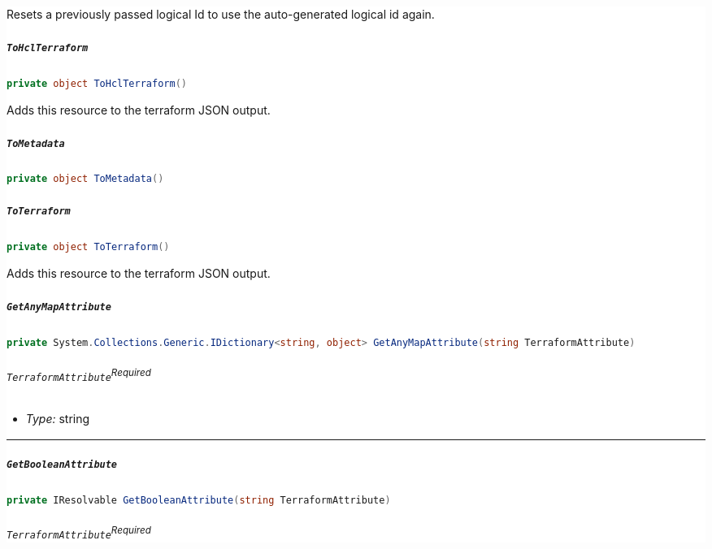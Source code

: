 Resets a previously passed logical Id to use the auto-generated logical id again.

##### `ToHclTerraform` <a name="ToHclTerraform" id="@cdktf/provider-digitalocean.dataDigitaloceanImage.DataDigitaloceanImage.toHclTerraform"></a>

```csharp
private object ToHclTerraform()
```

Adds this resource to the terraform JSON output.

##### `ToMetadata` <a name="ToMetadata" id="@cdktf/provider-digitalocean.dataDigitaloceanImage.DataDigitaloceanImage.toMetadata"></a>

```csharp
private object ToMetadata()
```

##### `ToTerraform` <a name="ToTerraform" id="@cdktf/provider-digitalocean.dataDigitaloceanImage.DataDigitaloceanImage.toTerraform"></a>

```csharp
private object ToTerraform()
```

Adds this resource to the terraform JSON output.

##### `GetAnyMapAttribute` <a name="GetAnyMapAttribute" id="@cdktf/provider-digitalocean.dataDigitaloceanImage.DataDigitaloceanImage.getAnyMapAttribute"></a>

```csharp
private System.Collections.Generic.IDictionary<string, object> GetAnyMapAttribute(string TerraformAttribute)
```

###### `TerraformAttribute`<sup>Required</sup> <a name="TerraformAttribute" id="@cdktf/provider-digitalocean.dataDigitaloceanImage.DataDigitaloceanImage.getAnyMapAttribute.parameter.terraformAttribute"></a>

- *Type:* string

---

##### `GetBooleanAttribute` <a name="GetBooleanAttribute" id="@cdktf/provider-digitalocean.dataDigitaloceanImage.DataDigitaloceanImage.getBooleanAttribute"></a>

```csharp
private IResolvable GetBooleanAttribute(string TerraformAttribute)
```

###### `TerraformAttribute`<sup>Required</sup> <a name="TerraformAttribute" id="@cdktf/provider-digitalocean.dataDigitaloceanImage.DataDigitaloceanImage.getBooleanAttribute.parameter.terraformAttribute"></a>

